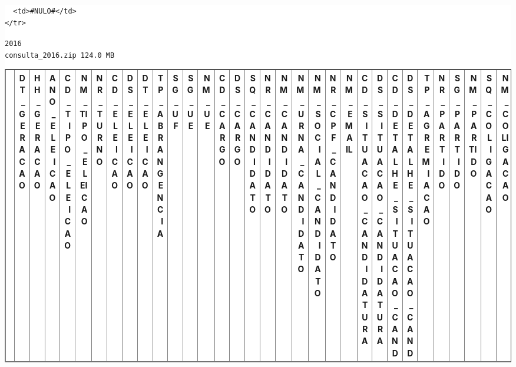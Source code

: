       <td>#NULO#</td>
    </tr>
  </tbody>
</table>
</div>


    2016
    consulta_2016.zip 124.0 MB
    


<div>
<style scoped>
    .dataframe tbody tr th:only-of-type {
        vertical-align: middle;
    }

    .dataframe tbody tr th {
        vertical-align: top;
    }

    .dataframe thead th {
        text-align: right;
    }
</style>
<table border="1" class="dataframe">
  <thead>
    <tr style="text-align: right;">
      <th></th>
      <th>DT_GERACAO</th>
      <th>HH_GERACAO</th>
      <th>ANO_ELEICAO</th>
      <th>CD_TIPO_ELEICAO</th>
      <th>NM_TIPO_ELEICAO</th>
      <th>NR_TURNO</th>
      <th>CD_ELEICAO</th>
      <th>DS_ELEICAO</th>
      <th>DT_ELEICAO</th>
      <th>TP_ABRANGENCIA</th>
      <th>SG_UF</th>
      <th>SG_UE</th>
      <th>NM_UE</th>
      <th>CD_CARGO</th>
      <th>DS_CARGO</th>
      <th>SQ_CANDIDATO</th>
      <th>NR_CANDIDATO</th>
      <th>NM_CANDIDATO</th>
      <th>NM_URNA_CANDIDATO</th>
      <th>NM_SOCIAL_CANDIDATO</th>
      <th>NR_CPF_CANDIDATO</th>
      <th>NM_EMAIL</th>
      <th>CD_SITUACAO_CANDIDATURA</th>
      <th>DS_SITUACAO_CANDIDATURA</th>
      <th>CD_DETALHE_SITUACAO_CAND</th>
      <th>DS_DETALHE_SITUACAO_CAND</th>
      <th>TP_AGREMIACAO</th>
      <th>NR_PARTIDO</th>
      <th>SG_PARTIDO</th>
      <th>NM_PARTIDO</th>
      <th>SQ_COLIGACAO</th>
      <th>NM_COLIGACAO</th>
      <th>DS_COMPOSICAO_COLIGACAO</th>
      <th>CD_NACIONALIDADE</th>
      <th>DS_NACIONALIDADE</th>
      <th>SG_UF_NASCIMENTO</th>
      <th>CD_MUNICIPIO_NASCIMENTO</th>